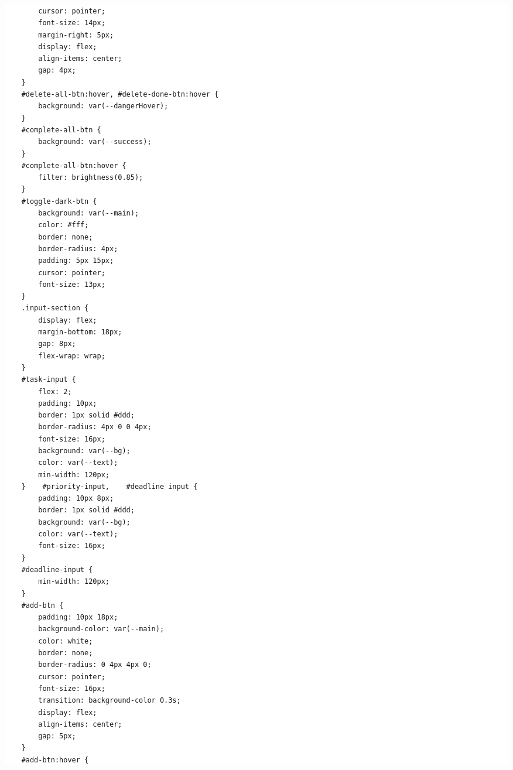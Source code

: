             cursor: pointer;
            font-size: 14px;
            margin-right: 5px;
            display: flex;
            align-items: center;
            gap: 4px;
        }
        #delete-all-btn:hover, #delete-done-btn:hover {
            background: var(--dangerHover);
        }
        #complete-all-btn {
            background: var(--success);
        }
        #complete-all-btn:hover {
            filter: brightness(0.85);
        }
        #toggle-dark-btn {
            background: var(--main);
            color: #fff;
            border: none;
            border-radius: 4px;
            padding: 5px 15px;
            cursor: pointer;
            font-size: 13px;
        }
        .input-section {
            display: flex;
            margin-bottom: 18px;
            gap: 8px;
            flex-wrap: wrap;
        }
        #task-input {
            flex: 2;
            padding: 10px;
            border: 1px solid #ddd;
            border-radius: 4px 0 0 4px;
            font-size: 16px;
            background: var(--bg);
            color: var(--text);
            min-width: 120px;
        }    #priority-input,    #deadline input {
            padding: 10px 8px;
            border: 1px solid #ddd;
            background: var(--bg);
            color: var(--text);
            font-size: 16px;
        }
        #deadline-input {
            min-width: 120px;
        }
        #add-btn {
            padding: 10px 18px;
            background-color: var(--main);
            color: white;
            border: none;
            border-radius: 0 4px 4px 0;
            cursor: pointer;
            font-size: 16px;
            transition: background-color 0.3s;
            display: flex;
            align-items: center;
            gap: 5px;
        }
        #add-btn:hover {